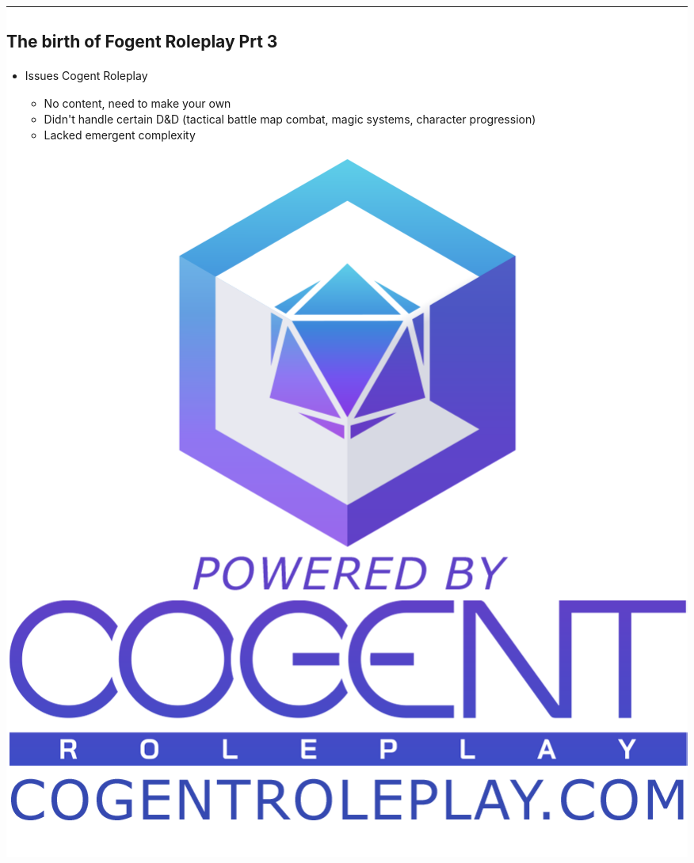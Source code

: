 
----
## The birth of Fogent Roleplay Prt 3

<div class="container">
  <span class="text" markdown="1">
    <ul>
      <li>Issues Cogent Roleplay</li>
      <ul>
        <li>No content, need to make your own</li>
        <li>Didn't handle certain D&D (tactical battle map combat, magic systems, character progression)</li>
        <li>Lacked emergent complexity</li>
      </ul>
    </ul>
  </span>
  <div class="image">
    <img src="CogentRoleplayAttribution_Stacked.png" alt="Your Image">
  </div>